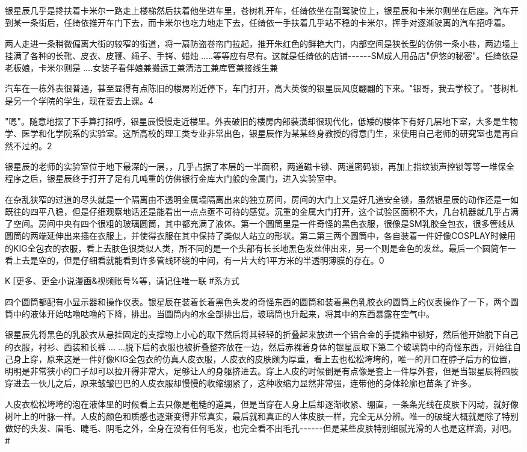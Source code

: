 



银星辰几乎是搀扶着卡米尔一路走上楼梯然后扶着他坐进车里，苍树札开车，任绮依坐在副驾驶位上，银星辰和卡米尔则坐在后座。汽车开到某一条街后，任绮依推开车门下去，而卡米尔也吃力地走下去，任绮依一手扶着几乎站不稳的卡米尔，挥手对逐渐驶离的汽车招呼着。





两人走进一条稍微偏离大街的较窄的街道，将一扇防盗卷帘门拉起，推开朱红色的鲜艳大门，内部空间是狭长型的仿佛一条小巷，两边墙上挂满了各种的长靴、皮衣、皮鞭、绳子、手铐、蜡烛 .....等等应有尽有。这就是任绮依的店铺------SM成人用品店"伊悠的秘密"。任绮依是老板娘，卡米尔则是 ....女装子看伴娘兼搬运工兼清洁工兼库管兼接线生兼







汽车在一栋外表很普通，甚至显得有点陈旧的楼房附近停下，车门打开，高大英俊的银星辰风度翩翩的下来。"银哥，我去学校了。"苍树札是另一个学院的学生，现在要去上课。4







"嗯"。随意地摆了下手算打招呼，银星辰慢慢走近楼里。外表破旧的楼房内部装潢却很现代化，低矮的楼体下有好几层地下室，大多是生物学、医学和化学院系的实验室。这所高校的理工类专业非常出色，银星辰作为某某终身教授的得意门生，来使用自己老师的研究室也是再自然不过的。2







银星辰的老师的实验室位于地下最深的一层，，几乎占据了本层的一半面积，两道磁卡锁、两道密码锁，再加上指纹锁声控锁等等一堆保全程序之后，银星辰终于打开了足有几吨重的仿佛银行金库大门般的金属门，进入实验室中。





在杂乱狭窄的过道的尽头就是一个隔离由不透明金属墙隔离出来的独立房间，房间的大门上又是好几道安全锁，虽然银星辰的动作还是一如既往的四平八稳，但是仔细观察地话还是能看出一点点亟不可待的感觉。沉重的金属大门打开，这个试验区面积不大，几台机器就几乎占满了空间。房间中央有四个很粗的玻璃圆筒，其中都充满了液体。第一个圆筒里是一件奇怪的黑色衣服，很像是SM乳胶全包衣，很多管线从圆筒的两端延伸出来插在衣服上，并使得衣服在其中保持了类似人站立的形状。第二第三两个圆筒中，各自装着一件好像COSPLAY时候用的KIG全包衣的衣服，看上去肤色很类似人类，所不同的是一个头部有长长地黑色发丝伸出来，另一个则是金色的发丝。最后一个圆筒乍一看上去是空的，但是仔细看就能看到许多管线环绕的中间，有一片大约1平方米的半透明薄膜的存在。0

K [更多、更全小说漫画&视频账号%等，请记住唯一联 #系方式







四个圆筒都配有小显示器和操作仪表。银星辰在装着长着黑色头发的奇怪东西的圆筒和装着黑色乳胶衣的圆筒上的仪表操作了一下，两个圆筒中的液体开始咕噜咕噜的下降，排出。当圆筒内的水全部排出后，玻璃筒也升起来，将其中的东西暴露在空气中。





银星辰先将黑色的乳胶衣从悬挂固定的支撑物上小心的取下然后将其轻轻的折叠起来放进一个铝合金的手提箱中锁好，然后他开始脱下自己的衣服，衬衫、西装和长裤 ... ...脱下后的衣服也被折叠整齐放在一边，然后赤裸着身体的银星辰取下第二个玻璃筒中的奇怪东西，开始往自己身上穿，原来这是一件好像KIG全包衣的仿真人皮衣服，人皮衣的皮肤颇为厚重，看上去也松松垮垮的，唯一的开口在脖子后方的位置，明明是非常狭小的口子却可以拉开得非常大，足够让人的身躯挤进去。穿上人皮的时候倒是有点像是套上一件厚外套，但是当银星辰将四肢穿进去一伙儿之后，原来皱皱巴巴的人皮衣服却慢慢的收缩绷紧了，这种收缩力显然非常强，连带他的身体轮廓也苗条了许多。







人皮衣松松垮垮的泡在液体里的时候看上去只像是粗糙的道具，但是当穿在人身上后却逐渐收紧、绷直，一条条光线在皮肤下闪动，就好像树叶上的叶脉一样。人皮的颜色和质感也逐渐变得非常真实，最后就和真正的人体皮肤一样，完全无从分辨。唯一的破绽大概就是除了特别做好的头发、眉毛、睫毛、阴毛之外，全身在没有任何毛发，也完全看不出毛孔------但是某些皮肤特别细腻光滑的人也是这样滴，对吧。 #
